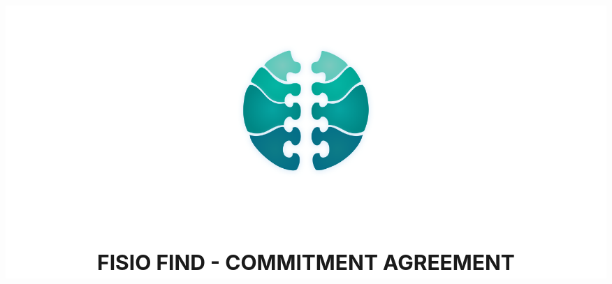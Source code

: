 


<p align="center">
  <img src="../.img/Logo_FisioFind_Verde_sin_fondo.webp" alt="Logo FisioFind" width="300" />
</p>

<h1 align="center" style="font-size: 30px; font-weight: bold;">
  FISIO FIND  -  COMMITMENT AGREEMENT
</h1>
